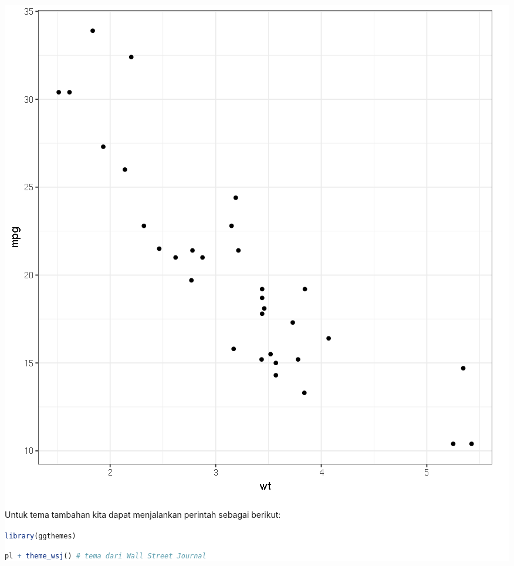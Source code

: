 ![png](output_97_0.png)


Untuk tema tambahan kita dapat menjalankan perintah sebagai berikut:


```R
library(ggthemes)
```


```R
pl + theme_wsj() # tema dari Wall Street Journal
```

